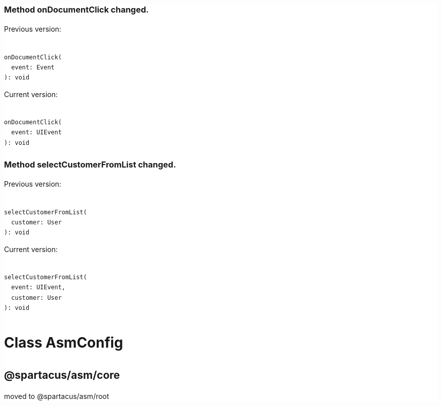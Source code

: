 
### Method onDocumentClick changed.


Previous version:

```

onDocumentClick(
  event: Event
): void

```


Current version:

```

onDocumentClick(
  event: UIEvent
): void

```


### Method selectCustomerFromList changed.


Previous version:

```

selectCustomerFromList(
  customer: User
): void

```


Current version:

```

selectCustomerFromList(
  event: UIEvent,
  customer: User
): void

```




# Class AsmConfig
## @spartacus/asm/core

moved to @spartacus/asm/root
